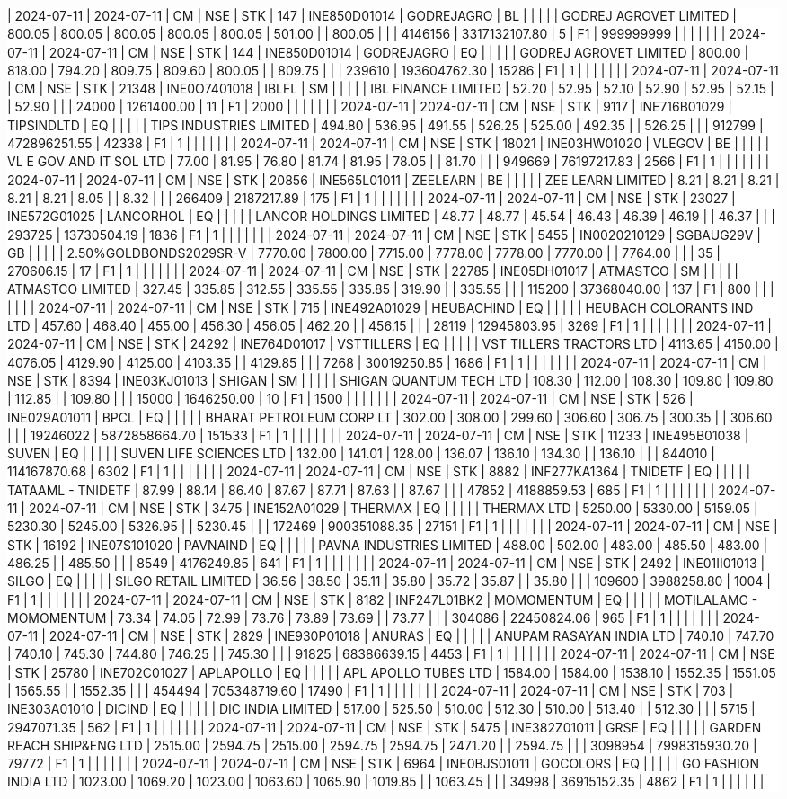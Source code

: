 | 2024-07-11 | 2024-07-11 | CM | NSE | STK | 147 | INE850D01014 | GODREJAGRO | BL |  |  |  |  | GODREJ AGROVET LIMITED | 800.05 | 800.05 | 800.05 | 800.05 | 800.05 | 501.00 |  | 800.05 |  |  | 4146156 | 3317132107.80 | 5 | F1 | 999999999 |  |  |  |  |  |
| 2024-07-11 | 2024-07-11 | CM | NSE | STK | 144 | INE850D01014 | GODREJAGRO | EQ |  |  |  |  | GODREJ AGROVET LIMITED | 800.00 | 818.00 | 794.20 | 809.75 | 809.60 | 800.05 |  | 809.75 |  |  | 239610 | 193604762.30 | 15286 | F1 | 1 |  |  |  |  |  |
| 2024-07-11 | 2024-07-11 | CM | NSE | STK | 21348 | INE0O7401018 | IBLFL | SM |  |  |  |  | IBL FINANCE LIMITED | 52.20 | 52.95 | 52.10 | 52.90 | 52.95 | 52.15 |  | 52.90 |  |  | 24000 | 1261400.00 | 11 | F1 | 2000 |  |  |  |  |  |
| 2024-07-11 | 2024-07-11 | CM | NSE | STK | 9117 | INE716B01029 | TIPSINDLTD | EQ |  |  |  |  | TIPS INDUSTRIES LIMITED | 494.80 | 536.95 | 491.55 | 526.25 | 525.00 | 492.35 |  | 526.25 |  |  | 912799 | 472896251.55 | 42338 | F1 | 1 |  |  |  |  |  |
| 2024-07-11 | 2024-07-11 | CM | NSE | STK | 18021 | INE03HW01020 | VLEGOV | BE |  |  |  |  | VL E GOV AND IT SOL LTD | 77.00 | 81.95 | 76.80 | 81.74 | 81.95 | 78.05 |  | 81.70 |  |  | 949669 | 76197217.83 | 2566 | F1 | 1 |  |  |  |  |  |
| 2024-07-11 | 2024-07-11 | CM | NSE | STK | 20856 | INE565L01011 | ZEELEARN | BE |  |  |  |  | ZEE LEARN LIMITED | 8.21 | 8.21 | 8.21 | 8.21 | 8.21 | 8.05 |  | 8.32 |  |  | 266409 | 2187217.89 | 175 | F1 | 1 |  |  |  |  |  |
| 2024-07-11 | 2024-07-11 | CM | NSE | STK | 23027 | INE572G01025 | LANCORHOL | EQ |  |  |  |  | LANCOR HOLDINGS LIMITED | 48.77 | 48.77 | 45.54 | 46.43 | 46.39 | 46.19 |  | 46.37 |  |  | 293725 | 13730504.19 | 1836 | F1 | 1 |  |  |  |  |  |
| 2024-07-11 | 2024-07-11 | CM | NSE | STK | 5455 | IN0020210129 | SGBAUG29V | GB |  |  |  |  | 2.50%GOLDBONDS2029SR-V | 7770.00 | 7800.00 | 7715.00 | 7778.00 | 7778.00 | 7770.00 |  | 7764.00 |  |  | 35 | 270606.15 | 17 | F1 | 1 |  |  |  |  |  |
| 2024-07-11 | 2024-07-11 | CM | NSE | STK | 22785 | INE05DH01017 | ATMASTCO | SM |  |  |  |  | ATMASTCO LIMITED | 327.45 | 335.85 | 312.55 | 335.55 | 335.85 | 319.90 |  | 335.55 |  |  | 115200 | 37368040.00 | 137 | F1 | 800 |  |  |  |  |  |
| 2024-07-11 | 2024-07-11 | CM | NSE | STK | 715 | INE492A01029 | HEUBACHIND | EQ |  |  |  |  | HEUBACH COLORANTS IND LTD | 457.60 | 468.40 | 455.00 | 456.30 | 456.05 | 462.20 |  | 456.15 |  |  | 28119 | 12945803.95 | 3269 | F1 | 1 |  |  |  |  |  |
| 2024-07-11 | 2024-07-11 | CM | NSE | STK | 24292 | INE764D01017 | VSTTILLERS | EQ |  |  |  |  | VST TILLERS TRACTORS LTD | 4113.65 | 4150.00 | 4076.05 | 4129.90 | 4125.00 | 4103.35 |  | 4129.85 |  |  | 7268 | 30019250.85 | 1686 | F1 | 1 |  |  |  |  |  |
| 2024-07-11 | 2024-07-11 | CM | NSE | STK | 8394 | INE03KJ01013 | SHIGAN | SM |  |  |  |  | SHIGAN QUANTUM TECH LTD | 108.30 | 112.00 | 108.30 | 109.80 | 109.80 | 112.85 |  | 109.80 |  |  | 15000 | 1646250.00 | 10 | F1 | 1500 |  |  |  |  |  |
| 2024-07-11 | 2024-07-11 | CM | NSE | STK | 526 | INE029A01011 | BPCL | EQ |  |  |  |  | BHARAT PETROLEUM CORP  LT | 302.00 | 308.00 | 299.60 | 306.60 | 306.75 | 300.35 |  | 306.60 |  |  | 19246022 | 5872858664.70 | 151533 | F1 | 1 |  |  |  |  |  |
| 2024-07-11 | 2024-07-11 | CM | NSE | STK | 11233 | INE495B01038 | SUVEN | EQ |  |  |  |  | SUVEN LIFE SCIENCES LTD | 132.00 | 141.01 | 128.00 | 136.07 | 136.10 | 134.30 |  | 136.10 |  |  | 844010 | 114167870.68 | 6302 | F1 | 1 |  |  |  |  |  |
| 2024-07-11 | 2024-07-11 | CM | NSE | STK | 8882 | INF277KA1364 | TNIDETF | EQ |  |  |  |  | TATAAML - TNIDETF | 87.99 | 88.14 | 86.40 | 87.67 | 87.71 | 87.63 |  | 87.67 |  |  | 47852 | 4188859.53 | 685 | F1 | 1 |  |  |  |  |  |
| 2024-07-11 | 2024-07-11 | CM | NSE | STK | 3475 | INE152A01029 | THERMAX | EQ |  |  |  |  | THERMAX LTD | 5250.00 | 5330.00 | 5159.05 | 5230.30 | 5245.00 | 5326.95 |  | 5230.45 |  |  | 172469 | 900351088.35 | 27151 | F1 | 1 |  |  |  |  |  |
| 2024-07-11 | 2024-07-11 | CM | NSE | STK | 16192 | INE07S101020 | PAVNAIND | EQ |  |  |  |  | PAVNA INDUSTRIES LIMITED | 488.00 | 502.00 | 483.00 | 485.50 | 483.00 | 486.25 |  | 485.50 |  |  | 8549 | 4176249.85 | 641 | F1 | 1 |  |  |  |  |  |
| 2024-07-11 | 2024-07-11 | CM | NSE | STK | 2492 | INE01II01013 | SILGO | EQ |  |  |  |  | SILGO RETAIL LIMITED | 36.56 | 38.50 | 35.11 | 35.80 | 35.72 | 35.87 |  | 35.80 |  |  | 109600 | 3988258.80 | 1004 | F1 | 1 |  |  |  |  |  |
| 2024-07-11 | 2024-07-11 | CM | NSE | STK | 8182 | INF247L01BK2 | MOMOMENTUM | EQ |  |  |  |  | MOTILALAMC - MOMOMENTUM | 73.34 | 74.05 | 72.99 | 73.76 | 73.89 | 73.69 |  | 73.77 |  |  | 304086 | 22450824.06 | 965 | F1 | 1 |  |  |  |  |  |
| 2024-07-11 | 2024-07-11 | CM | NSE | STK | 2829 | INE930P01018 | ANURAS | EQ |  |  |  |  | ANUPAM RASAYAN INDIA LTD | 740.10 | 747.70 | 740.10 | 745.30 | 744.80 | 746.25 |  | 745.30 |  |  | 91825 | 68386639.15 | 4453 | F1 | 1 |  |  |  |  |  |
| 2024-07-11 | 2024-07-11 | CM | NSE | STK | 25780 | INE702C01027 | APLAPOLLO | EQ |  |  |  |  | APL APOLLO TUBES LTD | 1584.00 | 1584.00 | 1538.10 | 1552.35 | 1551.05 | 1565.55 |  | 1552.35 |  |  | 454494 | 705348719.60 | 17490 | F1 | 1 |  |  |  |  |  |
| 2024-07-11 | 2024-07-11 | CM | NSE | STK | 703 | INE303A01010 | DICIND | EQ |  |  |  |  | DIC INDIA LIMITED | 517.00 | 525.50 | 510.00 | 512.30 | 510.00 | 513.40 |  | 512.30 |  |  | 5715 | 2947071.35 | 562 | F1 | 1 |  |  |  |  |  |
| 2024-07-11 | 2024-07-11 | CM | NSE | STK | 5475 | INE382Z01011 | GRSE | EQ |  |  |  |  | GARDEN REACH SHIP&ENG LTD | 2515.00 | 2594.75 | 2515.00 | 2594.75 | 2594.75 | 2471.20 |  | 2594.75 |  |  | 3098954 | 7998315930.20 | 79772 | F1 | 1 |  |  |  |  |  |
| 2024-07-11 | 2024-07-11 | CM | NSE | STK | 6964 | INE0BJS01011 | GOCOLORS | EQ |  |  |  |  | GO FASHION INDIA LTD | 1023.00 | 1069.20 | 1023.00 | 1063.60 | 1065.90 | 1019.85 |  | 1063.45 |  |  | 34998 | 36915152.35 | 4862 | F1 | 1 |  |  |  |  |  |